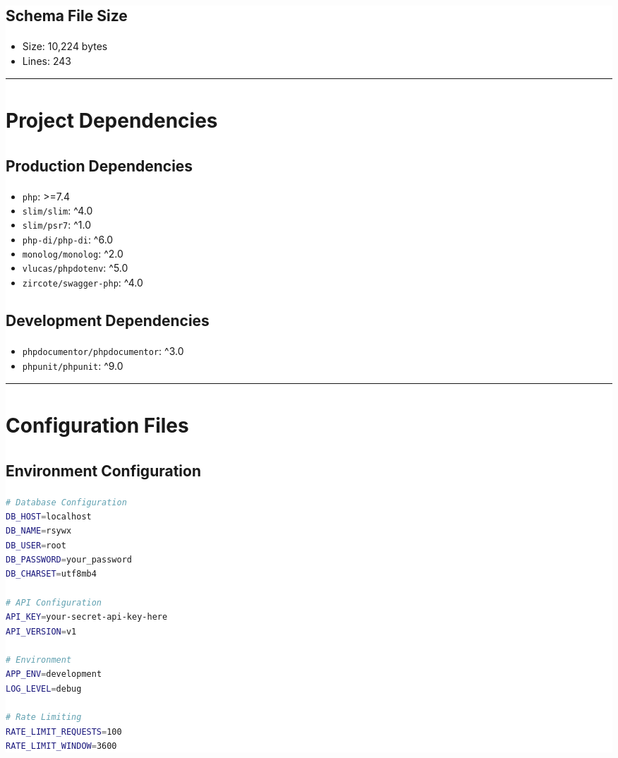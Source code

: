 ## Schema File Size
- Size: 10,224 bytes
- Lines: 243


---

# Project Dependencies

## Production Dependencies

- `php`: >=7.4
- `slim/slim`: ^4.0
- `slim/psr7`: ^1.0
- `php-di/php-di`: ^6.0
- `monolog/monolog`: ^2.0
- `vlucas/phpdotenv`: ^5.0
- `zircote/swagger-php`: ^4.0

## Development Dependencies

- `phpdocumentor/phpdocumentor`: ^3.0
- `phpunit/phpunit`: ^9.0


---

# Configuration Files

## Environment Configuration

```bash
# Database Configuration
DB_HOST=localhost
DB_NAME=rsywx
DB_USER=root
DB_PASSWORD=your_password
DB_CHARSET=utf8mb4

# API Configuration
API_KEY=your-secret-api-key-here
API_VERSION=v1

# Environment
APP_ENV=development
LOG_LEVEL=debug

# Rate Limiting
RATE_LIMIT_REQUESTS=100
RATE_LIMIT_WINDOW=3600
```
